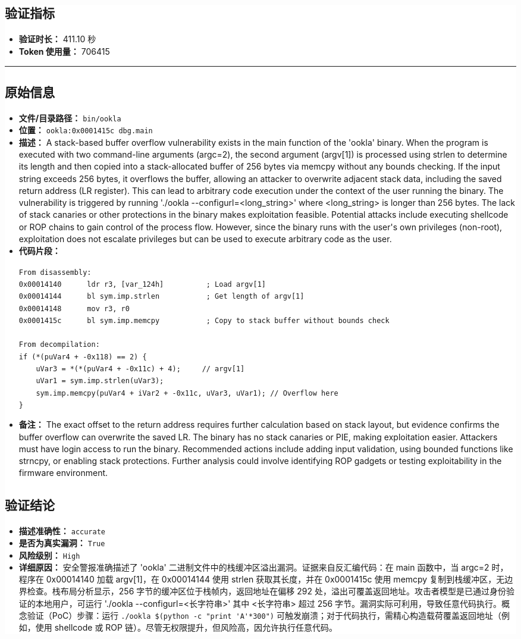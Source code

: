 ## 验证指标

- **验证时长：** 411.10 秒
- **Token 使用量：** 706415

---

## 原始信息

- **文件/目录路径：** `bin/ookla`
- **位置：** `ookla:0x0001415c dbg.main`
- **描述：** A stack-based buffer overflow vulnerability exists in the main function of the 'ookla' binary. When the program is executed with two command-line arguments (argc=2), the second argument (argv[1]) is processed using strlen to determine its length and then copied into a stack-allocated buffer of 256 bytes via memcpy without any bounds checking. If the input string exceeds 256 bytes, it overflows the buffer, allowing an attacker to overwrite adjacent stack data, including the saved return address (LR register). This can lead to arbitrary code execution under the context of the user running the binary. The vulnerability is triggered by running './ookla --configurl=<long_string>' where <long_string> is longer than 256 bytes. The lack of stack canaries or other protections in the binary makes exploitation feasible. Potential attacks include executing shellcode or ROP chains to gain control of the process flow. However, since the binary runs with the user's own privileges (non-root), exploitation does not escalate privileges but can be used to execute arbitrary code as the user.
- **代码片段：**
  ```
  From disassembly:
  0x00014140      ldr r3, [var_124h]          ; Load argv[1]
  0x00014144      bl sym.imp.strlen           ; Get length of argv[1]
  0x00014148      mov r3, r0
  0x0001415c      bl sym.imp.memcpy           ; Copy to stack buffer without bounds check
  
  From decompilation:
  if (*(puVar4 + -0x118) == 2) {
      uVar3 = *(*(puVar4 + -0x11c) + 4);     // argv[1]
      uVar1 = sym.imp.strlen(uVar3);
      sym.imp.memcpy(puVar4 + iVar2 + -0x11c, uVar3, uVar1); // Overflow here
  }
  ```
- **备注：** The exact offset to the return address requires further calculation based on stack layout, but evidence confirms the buffer overflow can overwrite the saved LR. The binary has no stack canaries or PIE, making exploitation easier. Attackers must have login access to run the binary. Recommended actions include adding input validation, using bounded functions like strncpy, or enabling stack protections. Further analysis could involve identifying ROP gadgets or testing exploitability in the firmware environment.

## 验证结论

- **描述准确性：** `accurate`
- **是否为真实漏洞：** `True`
- **风险级别：** `High`
- **详细原因：** 安全警报准确描述了 'ookla' 二进制文件中的栈缓冲区溢出漏洞。证据来自反汇编代码：在 main 函数中，当 argc=2 时，程序在 0x00014140 加载 argv[1]，在 0x00014144 使用 strlen 获取其长度，并在 0x0001415c 使用 memcpy 复制到栈缓冲区，无边界检查。栈布局分析显示，256 字节的缓冲区位于栈帧内，返回地址在偏移 292 处，溢出可覆盖返回地址。攻击者模型是已通过身份验证的本地用户，可运行 './ookla --configurl=<长字符串>' 其中 <长字符串> 超过 256 字节。漏洞实际可利用，导致任意代码执行。概念验证（PoC）步骤：运行 `./ookla $(python -c "print 'A'*300")` 可触发崩溃；对于代码执行，需精心构造载荷覆盖返回地址（例如，使用 shellcode 或 ROP 链）。尽管无权限提升，但风险高，因允许执行任意代码。
